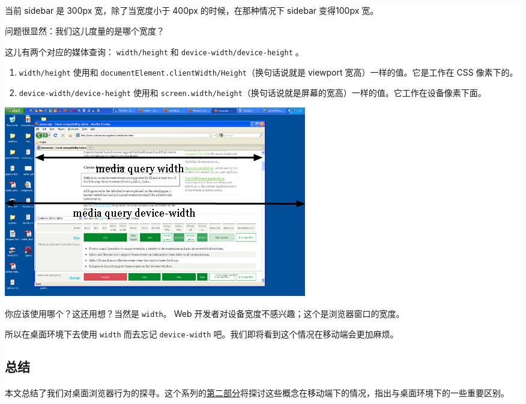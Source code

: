 当前 sidebar 是 300px 宽，除了当宽度小于 400px 的时候，在那种情况下 sidebar 变得100px 宽。

问题很显然：我们这儿度量的是哪个宽度？

这儿有两个对应的媒体查询： `width/height` 和 `device-width/device-height` 。

1. `width/height` 使用和 `documentElement.clientWidth/Height`（换句话说就是 viewport 宽高）一样的值。它是工作在 CSS 像素下的。

2. `device-width/device-height` 使用和 `screen.width/height`（换句话说就是屏幕的宽高）一样的值。它工作在设备像素下面。

![](img/desktop_mediaqueries.jpg)

你应该使用哪个？这还用想？当然是 `width`。 Web 开发者对设备宽度不感兴趣；这个是浏览器窗口的宽度。

所以在桌面环境下去使用 `width` 而去忘记 `device-width` 吧。我们即将看到这个情况在移动端会更加麻烦。

## 总结

本文总结了我们对桌面浏览器行为的探寻。这个系列的[第二部分](2.html)将探讨这些概念在移动端下的情况，指出与桌面环境下的一些重要区别。
